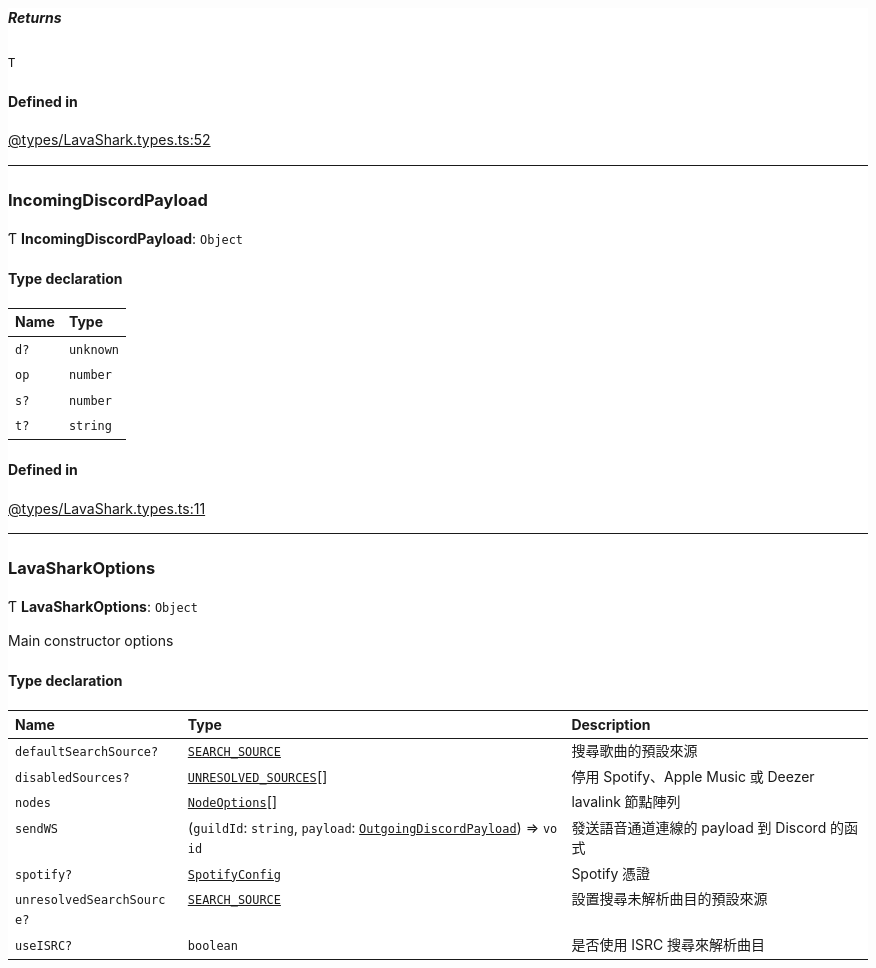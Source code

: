 ##### Returns

`T`

#### Defined in

[@types/LavaShark.types.ts:52](https://github.com/hmes98318/LavaShark/blob/accfd833a0203cc1d8758108ff5b6cd5af205387/src/@types/LavaShark.types.ts#L52)

___

### IncomingDiscordPayload

Ƭ **IncomingDiscordPayload**: `Object`

#### Type declaration

| Name | Type |
| :------ | :------ |
| `d?` | `unknown` |
| `op` | `number` |
| `s?` | `number` |
| `t?` | `string` |

#### Defined in

[@types/LavaShark.types.ts:11](https://github.com/hmes98318/LavaShark/blob/accfd833a0203cc1d8758108ff5b6cd5af205387/src/@types/LavaShark.types.ts#L11)

___

### LavaSharkOptions

Ƭ **LavaSharkOptions**: `Object`

Main constructor options

#### Type declaration

| Name | Type | Description |
| :------ | :------ | :------ |
| `defaultSearchSource?` | [`SEARCH_SOURCE`](LavaShark.types.md#search_source) | 搜尋歌曲的預設來源 |
| `disabledSources?` | [`UNRESOLVED_SOURCES`](LavaShark.types.md#unresolved_sources)[] | 停用 Spotify、Apple Music 或 Deezer |
| `nodes` | [`NodeOptions`](Node.types.md#nodeoptions)[] | lavalink 節點陣列 |
| `sendWS` | (`guildId`: `string`, `payload`: [`OutgoingDiscordPayload`](LavaShark.types.md#outgoingdiscordpayload)) => `void` | 發送語音通道連線的 payload 到 Discord 的函式 |
| `spotify?` | [`SpotifyConfig`](LavaShark.types.md#spotifyconfig) | Spotify 憑證 |
| `unresolvedSearchSource?` | [`SEARCH_SOURCE`](LavaShark.types.md#search_source) | 設置搜尋未解析曲目的預設來源 |
| `useISRC?` | `boolean` | 是否使用 ISRC 搜尋來解析曲目 |

